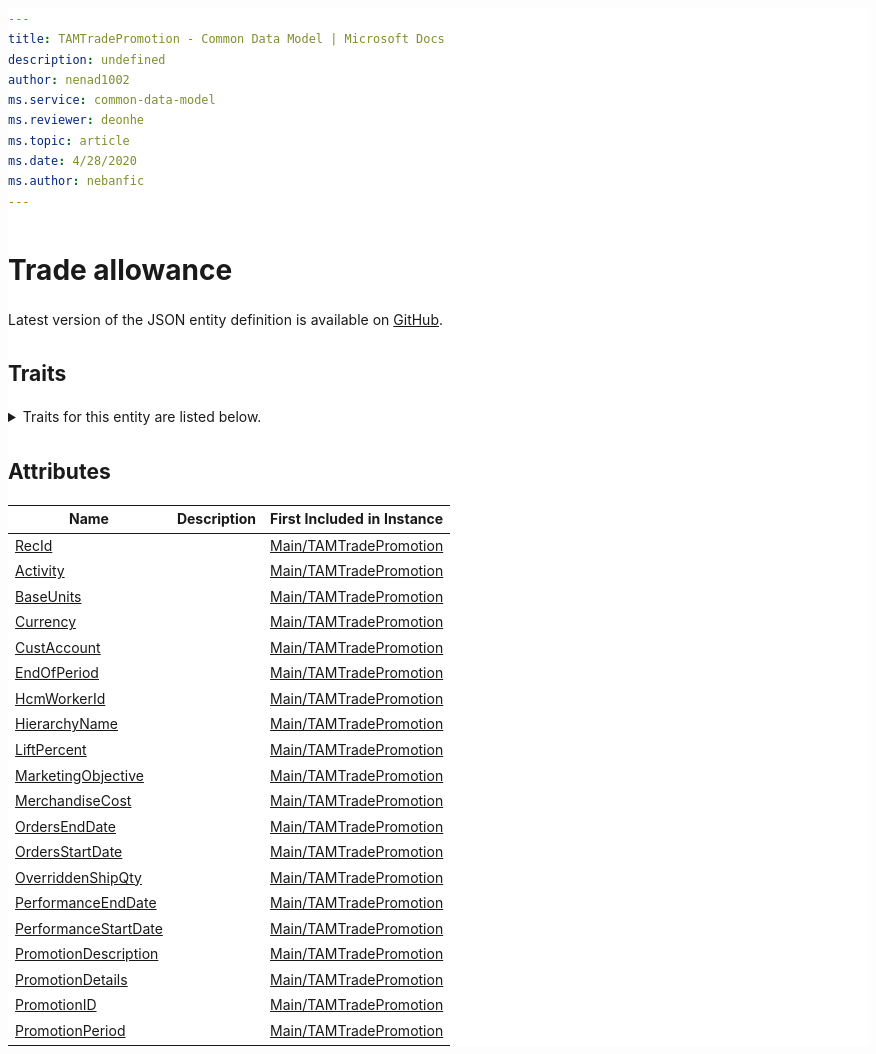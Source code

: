 ```yaml
---
title: TAMTradePromotion - Common Data Model | Microsoft Docs
description: undefined
author: nenad1002
ms.service: common-data-model
ms.reviewer: deonhe
ms.topic: article
ms.date: 4/28/2020
ms.author: nebanfic
---
```


# Trade allowance

  
 Latest version of the JSON entity definition is available on <a href="https://github.com/Microsoft/CDM/tree/master/schemaDocuments/core/operationsCommon/Tables/SupplyChain/SalesAndMarketing/Main/TAMTradePromotion.cdm.json" target="_blank">GitHub</a>.  

## Traits

<details><summary>Traits for this entity are listed below.  
</summary></details>

## Attributes

|Name|Description|First Included in Instance|
|---|---|---|
|[RecId](#RecId)||<a href="TAMTradePromotion.md" target="_blank">Main/TAMTradePromotion</a>|
|[Activity](#Activity)||<a href="TAMTradePromotion.md" target="_blank">Main/TAMTradePromotion</a>|
|[BaseUnits](#BaseUnits)||<a href="TAMTradePromotion.md" target="_blank">Main/TAMTradePromotion</a>|
|[Currency](#Currency)||<a href="TAMTradePromotion.md" target="_blank">Main/TAMTradePromotion</a>|
|[CustAccount](#CustAccount)||<a href="TAMTradePromotion.md" target="_blank">Main/TAMTradePromotion</a>|
|[EndOfPeriod](#EndOfPeriod)||<a href="TAMTradePromotion.md" target="_blank">Main/TAMTradePromotion</a>|
|[HcmWorkerId](#HcmWorkerId)||<a href="TAMTradePromotion.md" target="_blank">Main/TAMTradePromotion</a>|
|[HierarchyName](#HierarchyName)||<a href="TAMTradePromotion.md" target="_blank">Main/TAMTradePromotion</a>|
|[LiftPercent](#LiftPercent)||<a href="TAMTradePromotion.md" target="_blank">Main/TAMTradePromotion</a>|
|[MarketingObjective](#MarketingObjective)||<a href="TAMTradePromotion.md" target="_blank">Main/TAMTradePromotion</a>|
|[MerchandiseCost](#MerchandiseCost)||<a href="TAMTradePromotion.md" target="_blank">Main/TAMTradePromotion</a>|
|[OrdersEndDate](#OrdersEndDate)||<a href="TAMTradePromotion.md" target="_blank">Main/TAMTradePromotion</a>|
|[OrdersStartDate](#OrdersStartDate)||<a href="TAMTradePromotion.md" target="_blank">Main/TAMTradePromotion</a>|
|[OverriddenShipQty](#OverriddenShipQty)||<a href="TAMTradePromotion.md" target="_blank">Main/TAMTradePromotion</a>|
|[PerformanceEndDate](#PerformanceEndDate)||<a href="TAMTradePromotion.md" target="_blank">Main/TAMTradePromotion</a>|
|[PerformanceStartDate](#PerformanceStartDate)||<a href="TAMTradePromotion.md" target="_blank">Main/TAMTradePromotion</a>|
|[PromotionDescription](#PromotionDescription)||<a href="TAMTradePromotion.md" target="_blank">Main/TAMTradePromotion</a>|
|[PromotionDetails](#PromotionDetails)||<a href="TAMTradePromotion.md" target="_blank">Main/TAMTradePromotion</a>|
|[PromotionID](#PromotionID)||<a href="TAMTradePromotion.md" target="_blank">Main/TAMTradePromotion</a>|
|[PromotionPeriod](#PromotionPeriod)||<a href="TAMTradePromotion.md" target="_blank">Main/TAMTradePromotion</a>|